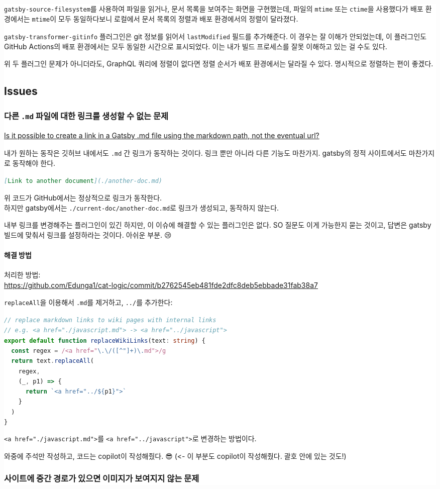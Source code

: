 `gatsby-source-filesystem`를 사용하여 파일을 읽거나, 문서 목록을 보여주는 화면을 구현했는데,
파일의 `mtime` 또는 `ctime`을 사용했다가 배포 환경에서는 `mtime`이 모두 동일하다보니 로컬에서 문서 목록의 정렬과 배포 환경에서의 정렬이 달라졌다.

`gatsby-transformer-gitinfo` 플러그인은 git 정보를 읽어서 `lastModified` 필드를 추가해준다.
이 경우는 잘 이해가 안되었는데, 이 플러그인도 GitHub Actions의 배포 환경에서는 모두 동일한 시간으로 표시되었다.
이는 내가 빌드 프로세스를 잘못 이해하고 있는 걸 수도 있다.

위 두 플러그인 문제가 아니더라도, GraphQL 쿼리에 정렬이 없다면 정렬 순서가 배포 환경에서는 달라질 수 있다.
명시적으로 정렬하는 편이 좋겠다.

## Issues

### 다른 `.md` 파일에 대한 링크를 생성할 수 없는 문제

[Is it possible to create a link in a Gatsby .md file using the markdown path, not the eventual url?](https://stackoverflow.com/questions/62013570/is-it-possible-to-create-a-link-in-a-gatsby-md-file-using-the-markdown-path-no)

내가 원하는 동작은 깃허브 내에서도 `.md` 간 링크가 동작하는 것이다. 링크 뿐만 아니라 다른 기능도 마찬가지. gatsby의 정적 사이트에서도 마찬가지로 동작해야 한다.

```markdown
[Link to another document](./another-doc.md)
```

위 코드가 GitHub에서는 정상적으로 링크가 동작한다.\
하지만 gatsby에서는 `./current-doc/another-doc.md`로 링크가 생성되고, 동작하지 않는다.

내부 링크를 변경해주는 플러그인이 있긴 하지만, 이 이슈에 해결할 수 있는 플러그인은 없다.
SO 질문도 이게 가능한지 묻는 것이고, 답변은 gatsby 빌드에 맞춰서 링크를 설정하라는 것이다.
아쉬운 부분. 😢

#### 해결 방법

처리한 방법:\
https://github.com/Edunga1/cat-logic/commit/b2762545eb481fde2dfc8deb5ebbade31fab38a7

`replaceAll`을 이용해서 `.md`를 제거하고, `../`를 추가한다:
```typescript
// replace markdown links to wiki pages with internal links
// e.g. <a href="./javascript.md"> -> <a href="../javascript">
export default function replaceWikiLinks(text: string) {
  const regex = /<a href="\.\/([^"]+)\.md">/g
  return text.replaceAll(
    regex,
    (_, p1) => {
      return `<a href="../${p1}">`
    }
  )
}
```

`<a href="./javascript.md">`를 `<a href="../javascript">`로 변경하는 방법이다.

와중에 주석만 작성하고, 코드는 copilot이 작성해줬다. 😎 (<- 이 부분도 copilot이 작성해줬다. 괄호 안에 있는 것도!)

### 사이트에 중간 경로가 있으면 이미지가 보여지지 않는 문제
